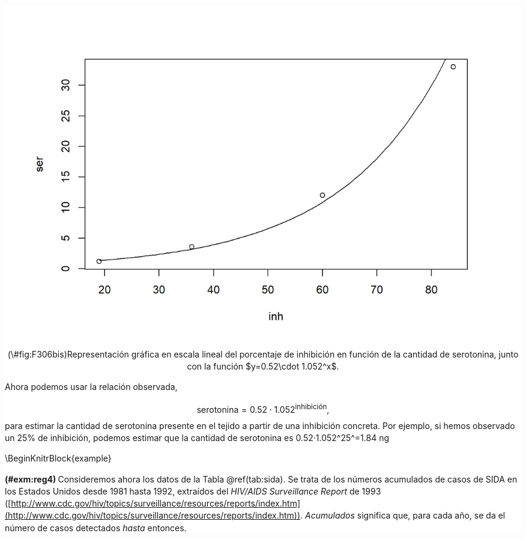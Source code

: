 <div class="figure" style="text-align: center">
<img src="03chap02_Un_aperitivo_files/figure-html/F306bis-1.png" alt="Representación gráfica en escala lineal del porcentaje de inhibición en función de la cantidad de serotonina, junto con la función $y=0.52\cdot 1.052^x$." width="90%" />
<p class="caption">(\#fig:F306bis)Representación gráfica en escala lineal del porcentaje de inhibición en función de la cantidad de serotonina, junto con la función $y=0.52\cdot 1.052^x$.</p>
</div>





Ahora podemos usar la relación observada,

$$
\textrm{serotonina}= 0.52\cdot 1.052^{\textrm{inhibición}},
$$
para estimar la cantidad de serotonina presente en el tejido a partir de una inhibición concreta. Por ejemplo, si hemos observado un 25% de inhibición, podemos estimar que la cantidad de serotonina es 
0.52·1.052^25^=1.84 ng


\BeginKnitrBlock{example}<div class="example"><span class="example" id="exm:reg4"><strong>(\#exm:reg4) </strong></span>Consideremos ahora los datos de la Tabla \@ref(tab:sida). Se trata de los números acumulados de casos de SIDA en los Estados Unidos desde 1981 hasta 1992, extraídos del *HIV/AIDS Surveillance Report* de 1993 ([http://www.cdc.gov/hiv/topics/surveillance/resources/reports/index.htm](http://www.cdc.gov/hiv/topics/surveillance/resources/reports/index.htm)).  *Acumulados*  significa que, para cada año, se da el número de casos detectados *hasta*  entonces.
